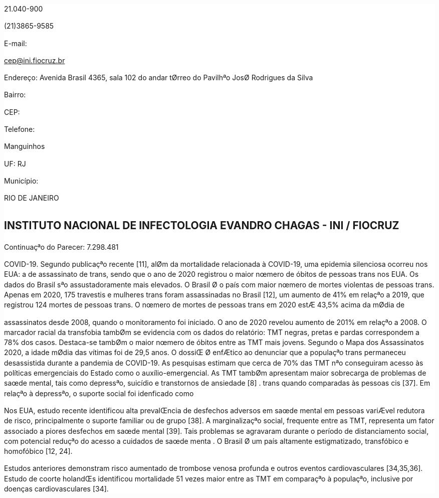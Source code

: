 21.040-900

(21)3865-9585

E-mail:

cep@ini.fiocruz.br

Endereço: Avenida Brasil 4365, sala 102 do andar tØrreo do Pavilhªo JosØ Rodrigues da Silva

Bairro:

CEP:

Telefone:

Manguinhos

UF: RJ

Município:

RIO DE JANEIRO

## INSTITUTO NACIONAL DE INFECTOLOGIA EVANDRO CHAGAS - INI / FIOCRUZ



Continuaçªo do Parecer: 7.298.481

COVID-19. Segundo publicaçªo recente [11], alØm da mortalidade relacionada à COVID-19, uma epidemia silenciosa ocorreu nos EUA: a de assassinato de trans, sendo que o ano de 2020 registrou o maior nœmero de óbitos de pessoas trans nos EUA. Os dados do Brasil sªo assustadoramente mais elevados. O Brasil Ø o país com maior nœmero de mortes violentas de pessoas trans. Apenas em 2020, 175 travestis e mulheres trans foram assassinadas no Brasil [12], um aumento de 41% em relaçªo a 2019, que registrou 124 mortes de pessoas trans. O nœmero de mortes de pessoas trans em 2020 estÆ 43,5% acima da mØdia de

assassinatos desde 2008, quando o monitoramento foi iniciado. O ano de 2020 revelou aumento de 201% em relaçªo a 2008. O marcador racial da transfobia tambØm se evidencia com os dados do relatório: TMT negras, pretas e pardas correspondem a 78% dos casos. Destaca-se tambØm o maior nœmero de óbitos entre as TMT mais jovens. Segundo o Mapa dos Assassinatos 2020, a idade mØdia das vítimas foi de 29,5 anos. O dossiŒ Ø enfÆtico ao denunciar que a populaçªo trans permaneceu desassistida durante a pandemia de COVID-19. As pesquisas estimam que cerca de 70% das TMT nªo conseguiram acesso às políticas emergenciais do Estado como o auxílio-emergencial. As TMT tambØm apresentam maior sobrecarga de problemas de saœde mental, tais como depressªo, suicídio e transtornos de ansiedade [8] . trans quando comparadas às pessoas cis [37]. Em relaçªo à depressªo, o suporte social foi idenficado como

Nos EUA, estudo recente identificou alta prevalŒncia de desfechos adversos em saœde mental em pessoas variÆvel redutora de risco, principalmente o suporte familiar ou de grupo [38]. A marginalizaçªo social, frequente entre as TMT, representa um fator associado a piores desfechos em saœde mental [39]. Tais problemas se agravaram durante o período de distanciamento social, com potencial reduçªo do acesso a cuidados de saœde menta . O Brasil Ø um país altamente estigmatizado, transfóbico e homofóbico [12, 24].

Estudos anteriores demonstram risco aumentado de trombose venosa profunda e outros eventos cardiovasculares [34,35,36]. Estudo de coorte holandŒs identificou mortalidade 51 vezes maior entre as TMT em comparaçªo à populaçªo, inclusive por doenças cardiovasculares [34].
